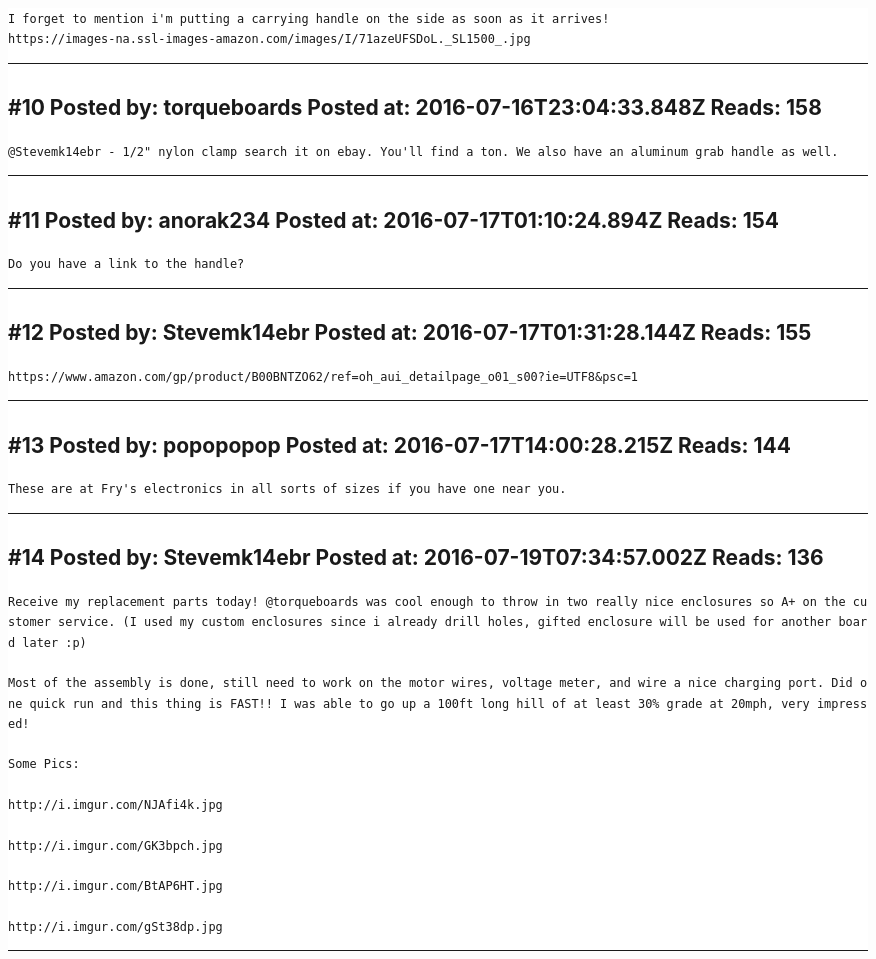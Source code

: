 ```
I forget to mention i'm putting a carrying handle on the side as soon as it arrives! 
https://images-na.ssl-images-amazon.com/images/I/71azeUFSDoL._SL1500_.jpg
```

---
## \#10 Posted by: torqueboards Posted at: 2016-07-16T23:04:33.848Z Reads: 158

```
@Stevemk14ebr - 1/2" nylon clamp search it on ebay. You'll find a ton. We also have an aluminum grab handle as well.
```

---
## \#11 Posted by: anorak234 Posted at: 2016-07-17T01:10:24.894Z Reads: 154

```
Do you have a link to the handle?
```

---
## \#12 Posted by: Stevemk14ebr Posted at: 2016-07-17T01:31:28.144Z Reads: 155

```
https://www.amazon.com/gp/product/B00BNTZO62/ref=oh_aui_detailpage_o01_s00?ie=UTF8&psc=1
```

---
## \#13 Posted by: popopopop Posted at: 2016-07-17T14:00:28.215Z Reads: 144

```
These are at Fry's electronics in all sorts of sizes if you have one near you.
```

---
## \#14 Posted by: Stevemk14ebr Posted at: 2016-07-19T07:34:57.002Z Reads: 136

```
Receive my replacement parts today! @torqueboards was cool enough to throw in two really nice enclosures so A+ on the customer service. (I used my custom enclosures since i already drill holes, gifted enclosure will be used for another board later :p)

Most of the assembly is done, still need to work on the motor wires, voltage meter, and wire a nice charging port. Did one quick run and this thing is FAST!! I was able to go up a 100ft long hill of at least 30% grade at 20mph, very impressed!

Some Pics:

http://i.imgur.com/NJAfi4k.jpg

http://i.imgur.com/GK3bpch.jpg
 
http://i.imgur.com/BtAP6HT.jpg

http://i.imgur.com/gSt38dp.jpg
```

---